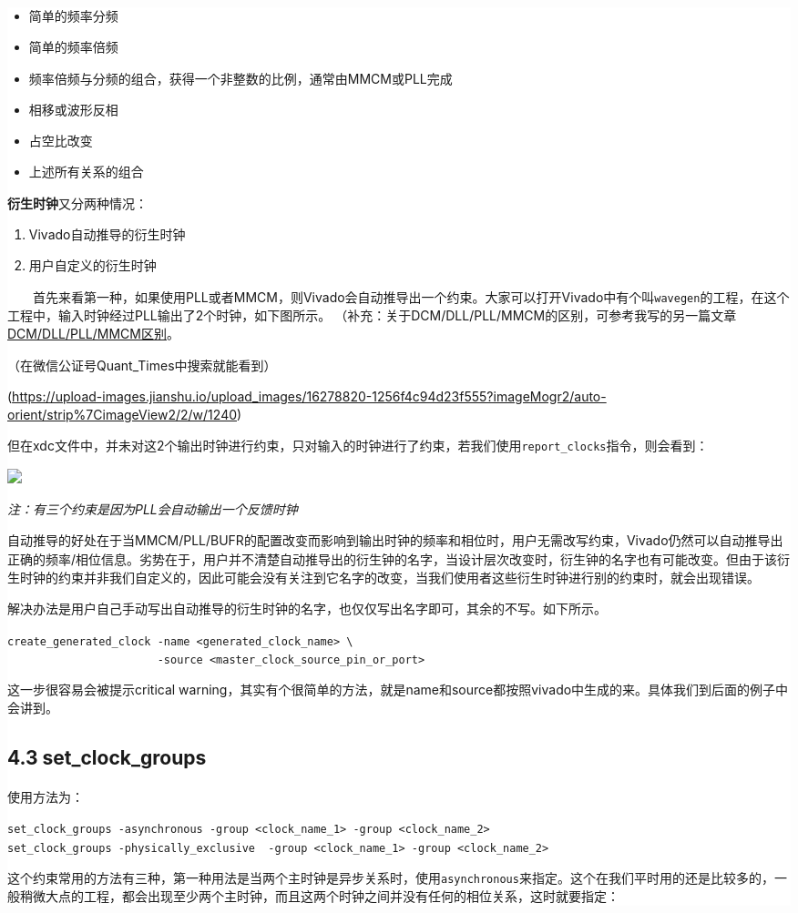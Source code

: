 *   简单的频率分频

*   简单的频率倍频

*   频率倍频与分频的组合，获得一个非整数的比例，通常由MMCM或PLL完成

*   相移或波形反相

*   占空比改变

*   上述所有关系的组合

**衍生时钟**又分两种情况：

1.  Vivado自动推导的衍生时钟

2.  用户自定义的衍生时钟

  首先来看第一种，如果使用PLL或者MMCM，则Vivado会自动推导出一个约束。大家可以打开Vivado中有个叫`wavegen`的工程，在这个工程中，输入时钟经过PLL输出了2个时钟，如下图所示。
（补充：关于DCM/DLL/PLL/MMCM的区别，可参考我写的另一篇文章 [DCM/DLL/PLL/MMCM区别](https://mp.weixin.qq.com/s?__biz=MzU4ODY5ODU5Ng==&mid=2247484106&idx=1&sn=82983a8086732717298436e067a64d4d&chksm=fdd98441caae0d57c99c5b22cf72bfaee2372824406014680be9df1f8d85b3071182fe43656c&mpshare=1&scene=21&srcid=0928ySJ3ud0vfaGS85Teu5Xw&sharer_sharetime=1571051171309&sharer_shareid=296cfe717a7da125d89d5a7bcdf65c18&key=6234e09828e71f223a5bbb62942587523cffdc550c50d6713403e50f0f1a03c87c5b1a6fae054a425e6f27eabfd6e48eb8fd421c5841d8d8b3b054113d8e8650ff4a65e51fa211ebe10dc0a436635167&ascene=1&uin=MzkzMzM2Nzc1&devicetype=Windows)。

（在微信公证号Quant_Times中搜索就能看到）

(https://upload-images.jianshu.io/upload_images/16278820-1256f4c94d23f555?imageMogr2/auto-orient/strip%7CimageView2/2/w/1240)

但在xdc文件中，并未对这2个输出时钟进行约束，只对输入的时钟进行了约束，若我们使用`report_clocks`指令，则会看到：

![](https://upload-images.jianshu.io/upload_images/16278820-bfd110c931d8c7ea?imageMogr2/auto-orient/strip%7CimageView2/2/w/1240)

*注：有三个约束是因为PLL会自动输出一个反馈时钟*

自动推导的好处在于当MMCM/PLL/BUFR的配置改变而影响到输出时钟的频率和相位时，用户无需改写约束，Vivado仍然可以自动推导出正确的频率/相位信息。劣势在于，用户并不清楚自动推导出的衍生钟的名字，当设计层次改变时，衍生钟的名字也有可能改变。但由于该衍生时钟的约束并非我们自定义的，因此可能会没有关注到它名字的改变，当我们使用者这些衍生时钟进行别的约束时，就会出现错误。

解决办法是用户自己手动写出自动推导的衍生时钟的名字，也仅仅写出名字即可，其余的不写。如下所示。

```
create_generated_clock -name <generated_clock_name> \
                       -source <master_clock_source_pin_or_port>
```

这一步很容易会被提示critical warning，其实有个很简单的方法，就是name和source都按照vivado中生成的来。具体我们到后面的例子中会讲到。

## 4.3 set_clock_groups

使用方法为：

```
set_clock_groups -asynchronous -group <clock_name_1> -group <clock_name_2>
set_clock_groups -physically_exclusive  -group <clock_name_1> -group <clock_name_2>
```

这个约束常用的方法有三种，第一种用法是当两个主时钟是异步关系时，使用`asynchronous`来指定。这个在我们平时用的还是比较多的，一般稍微大点的工程，都会出现至少两个主时钟，而且这两个时钟之间并没有任何的相位关系，这时就要指定：
